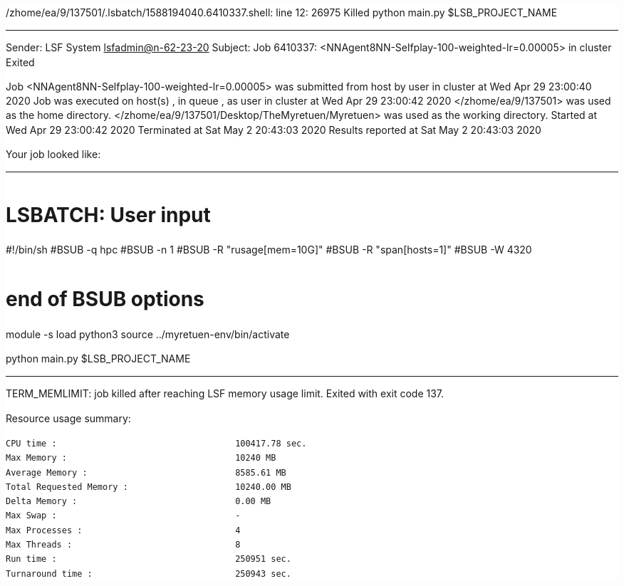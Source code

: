 /zhome/ea/9/137501/.lsbatch/1588194040.6410337.shell: line 12: 26975 Killed                  python main.py $LSB_PROJECT_NAME

------------------------------------------------------------
Sender: LSF System <lsfadmin@n-62-23-20>
Subject: Job 6410337: <NNAgent8NN-Selfplay-100-weighted-lr=0.00005> in cluster <dcc> Exited

Job <NNAgent8NN-Selfplay-100-weighted-lr=0.00005> was submitted from host <n-62-30-6> by user <s183914> in cluster <dcc> at Wed Apr 29 23:00:40 2020
Job was executed on host(s) <n-62-23-20>, in queue <hpc>, as user <s183914> in cluster <dcc> at Wed Apr 29 23:00:42 2020
</zhome/ea/9/137501> was used as the home directory.
</zhome/ea/9/137501/Desktop/TheMyretuen/Myretuen> was used as the working directory.
Started at Wed Apr 29 23:00:42 2020
Terminated at Sat May  2 20:43:03 2020
Results reported at Sat May  2 20:43:03 2020

Your job looked like:

------------------------------------------------------------
# LSBATCH: User input
#!/bin/sh
#BSUB -q hpc
#BSUB -n 1
#BSUB -R "rusage[mem=10G]"
#BSUB -R "span[hosts=1]"
#BSUB -W 4320
# end of BSUB options

module -s load python3
source ../myretuen-env/bin/activate

python main.py $LSB_PROJECT_NAME


------------------------------------------------------------

TERM_MEMLIMIT: job killed after reaching LSF memory usage limit.
Exited with exit code 137.

Resource usage summary:

    CPU time :                                   100417.78 sec.
    Max Memory :                                 10240 MB
    Average Memory :                             8585.61 MB
    Total Requested Memory :                     10240.00 MB
    Delta Memory :                               0.00 MB
    Max Swap :                                   -
    Max Processes :                              4
    Max Threads :                                8
    Run time :                                   250951 sec.
    Turnaround time :                            250943 sec.
